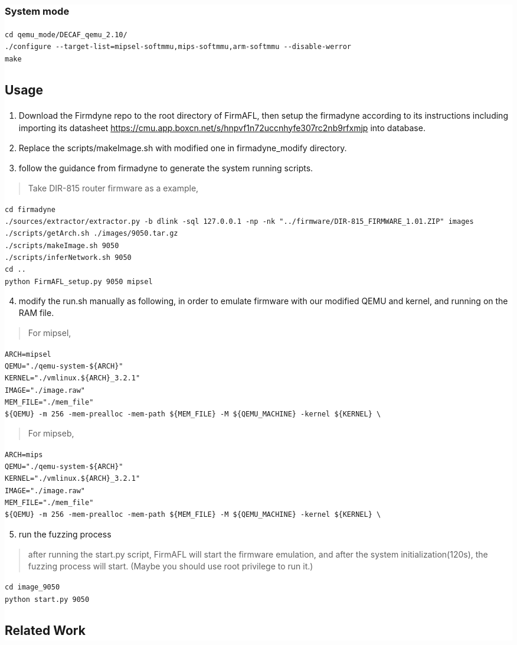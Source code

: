 ### System mode
	cd qemu_mode/DECAF_qemu_2.10/
	./configure --target-list=mipsel-softmmu,mips-softmmu,arm-softmmu --disable-werror
	make

## Usage

1.  Download the Firmdyne repo to the root directory of FirmAFL, then setup the firmadyne according to its instructions including importing its datasheet https://cmu.app.boxcn.net/s/hnpvf1n72uccnhyfe307rc2nb9rfxmjp into database.

2.  Replace the scripts/makeImage.sh with modified one in firmadyne_modify directory.

3.  follow the guidance from firmadyne to generate the system running scripts. 
>Take DIR-815 router firmware as a example,
	
	cd firmadyne
	./sources/extractor/extractor.py -b dlink -sql 127.0.0.1 -np -nk "../firmware/DIR-815_FIRMWARE_1.01.ZIP" images
	./scripts/getArch.sh ./images/9050.tar.gz
	./scripts/makeImage.sh 9050
	./scripts/inferNetwork.sh 9050
	cd ..
	python FirmAFL_setup.py 9050 mipsel

4. modify the run.sh manually as following,  in order to emulate firmware with our modified QEMU and kernel, and running on the RAM file.
>For mipsel,

	ARCH=mipsel
	QEMU="./qemu-system-${ARCH}"
	KERNEL="./vmlinux.${ARCH}_3.2.1" 
	IMAGE="./image.raw"
	MEM_FILE="./mem_file"
	${QEMU} -m 256 -mem-prealloc -mem-path ${MEM_FILE} -M ${QEMU_MACHINE} -kernel ${KERNEL} \ 
>For mipseb,

	ARCH=mips
	QEMU="./qemu-system-${ARCH}"
	KERNEL="./vmlinux.${ARCH}_3.2.1" 
	IMAGE="./image.raw"
	MEM_FILE="./mem_file"
	${QEMU} -m 256 -mem-prealloc -mem-path ${MEM_FILE} -M ${QEMU_MACHINE} -kernel ${KERNEL} \

5. run the fuzzing process
>after running the start.py script, FirmAFL will start the firmware emulation, and after the system initialization(120s), the fuzzing process will start. (Maybe you should use root privilege to run it.)

	cd image_9050
	python start.py 9050



## Related Work
